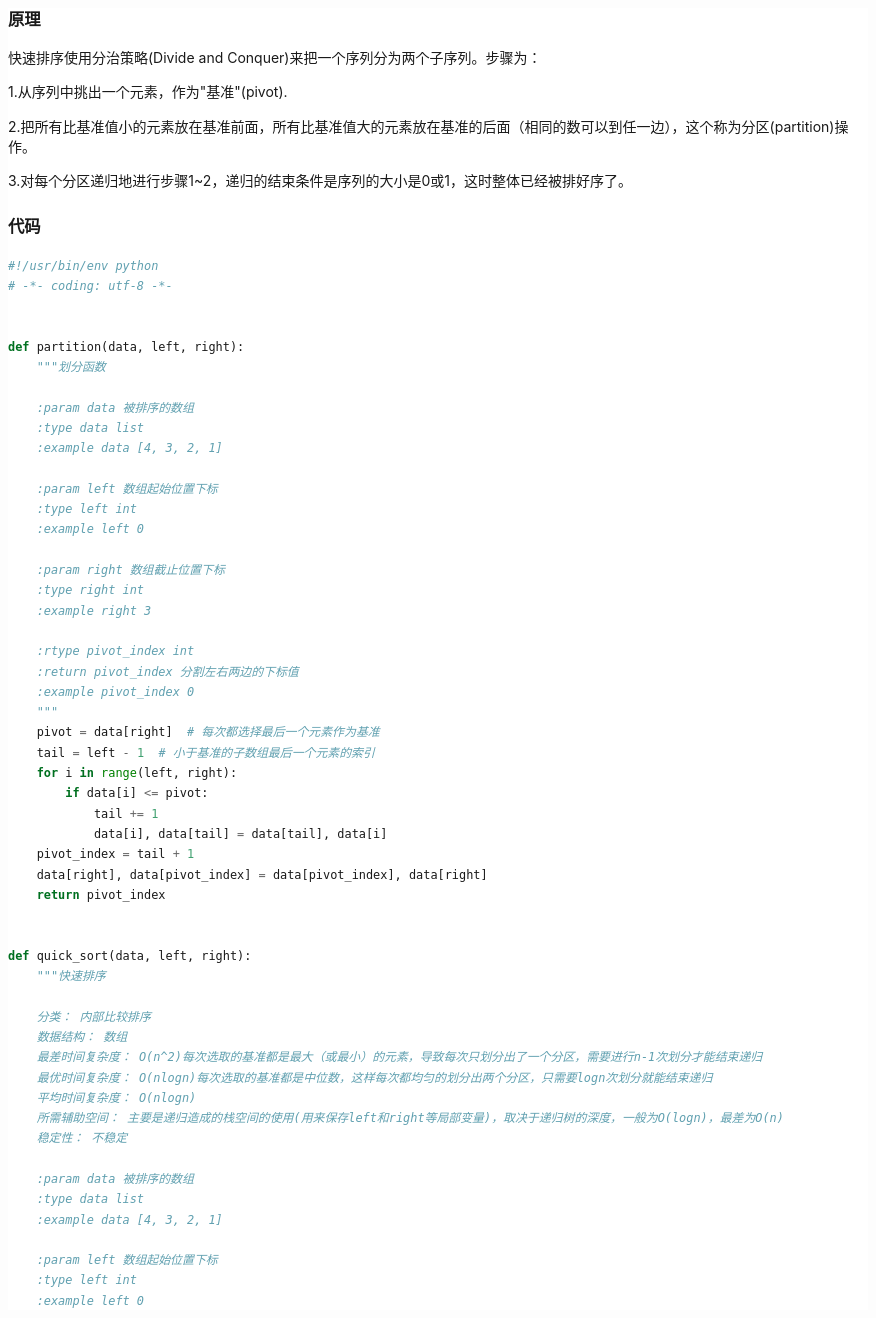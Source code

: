 ### 原理
快速排序使用分治策略(Divide and Conquer)来把一个序列分为两个子序列。步骤为：

1.从序列中挑出一个元素，作为"基准"(pivot).

2.把所有比基准值小的元素放在基准前面，所有比基准值大的元素放在基准的后面（相同的数可以到任一边），这个称为分区(partition)操作。

3.对每个分区递归地进行步骤1~2，递归的结束条件是序列的大小是0或1，这时整体已经被排好序了。

### 代码
```python
#!/usr/bin/env python
# -*- coding: utf-8 -*-


def partition(data, left, right):
    """划分函数

    :param data 被排序的数组
    :type data list
    :example data [4, 3, 2, 1]

    :param left 数组起始位置下标
    :type left int
    :example left 0

    :param right 数组截止位置下标
    :type right int
    :example right 3

    :rtype pivot_index int
    :return pivot_index 分割左右两边的下标值
    :example pivot_index 0
    """
    pivot = data[right]  # 每次都选择最后一个元素作为基准
    tail = left - 1  # 小于基准的子数组最后一个元素的索引
    for i in range(left, right):
        if data[i] <= pivot:
            tail += 1
            data[i], data[tail] = data[tail], data[i]
    pivot_index = tail + 1
    data[right], data[pivot_index] = data[pivot_index], data[right]
    return pivot_index


def quick_sort(data, left, right):
    """快速排序

    分类： 内部比较排序
    数据结构： 数组
    最差时间复杂度： O(n^2)每次选取的基准都是最大（或最小）的元素，导致每次只划分出了一个分区，需要进行n-1次划分才能结束递归
    最优时间复杂度： O(nlogn)每次选取的基准都是中位数，这样每次都均匀的划分出两个分区，只需要logn次划分就能结束递归
    平均时间复杂度： O(nlogn)
    所需辅助空间： 主要是递归造成的栈空间的使用(用来保存left和right等局部变量)，取决于递归树的深度，一般为O(logn)，最差为O(n)
    稳定性： 不稳定

    :param data 被排序的数组
    :type data list
    :example data [4, 3, 2, 1]

    :param left 数组起始位置下标
    :type left int
    :example left 0

```